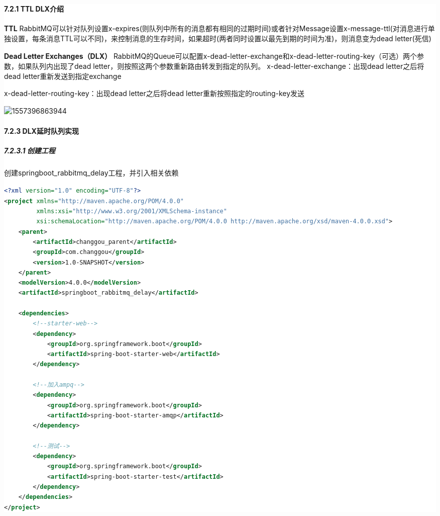 #### 7.2.1 TTL DLX介绍

**TTL**
RabbitMQ可以针对队列设置x-expires(则队列中所有的消息都有相同的过期时间)或者针对Message设置x-message-ttl(对消息进行单独设置，每条消息TTL可以不同)，来控制消息的生存时间，如果超时(两者同时设置以最先到期的时间为准)，则消息变为dead letter(死信)

**Dead Letter Exchanges（DLX）**
RabbitMQ的Queue可以配置x-dead-letter-exchange和x-dead-letter-routing-key（可选）两个参数，如果队列内出现了dead letter，则按照这两个参数重新路由转发到指定的队列。
x-dead-letter-exchange：出现dead letter之后将dead letter重新发送到指定exchange

x-dead-letter-routing-key：出现dead letter之后将dead letter重新按照指定的routing-key发送

![1557396863944](https://dylanguo.xyz/img/1557396863944.png)



#### 7.2.3 DLX延时队列实现

##### 7.2.3.1 创建工程

创建springboot_rabbitmq_delay工程，并引入相关依赖

```xml
<?xml version="1.0" encoding="UTF-8"?>
<project xmlns="http://maven.apache.org/POM/4.0.0"
         xmlns:xsi="http://www.w3.org/2001/XMLSchema-instance"
         xsi:schemaLocation="http://maven.apache.org/POM/4.0.0 http://maven.apache.org/xsd/maven-4.0.0.xsd">
    <parent>
        <artifactId>changgou_parent</artifactId>
        <groupId>com.changgou</groupId>
        <version>1.0-SNAPSHOT</version>
    </parent>
    <modelVersion>4.0.0</modelVersion>
    <artifactId>springboot_rabbitmq_delay</artifactId>

    <dependencies>
        <!--starter-web-->
        <dependency>
            <groupId>org.springframework.boot</groupId>
            <artifactId>spring-boot-starter-web</artifactId>
        </dependency>

        <!--加入ampq-->
        <dependency>
            <groupId>org.springframework.boot</groupId>
            <artifactId>spring-boot-starter-amqp</artifactId>
        </dependency>

        <!--测试-->
        <dependency>
            <groupId>org.springframework.boot</groupId>
            <artifactId>spring-boot-starter-test</artifactId>
        </dependency>
    </dependencies>
</project>
```
